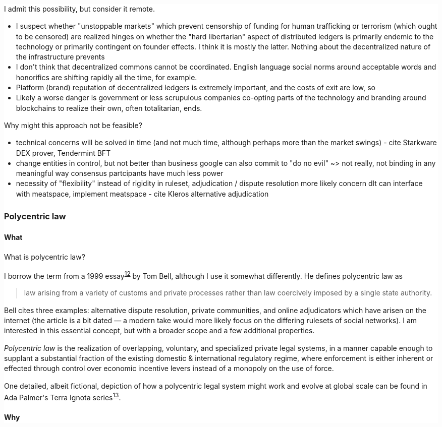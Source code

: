 I admit this possibility, but consider it remote.

- I suspect whether "unstoppable markets" which prevent censorship of funding for human trafficking or terrorism (which ought to be censored) are realized hinges on whether the "hard libertarian" aspect of distributed ledgers is primarily endemic to the technology or primarily contingent on founder effects. I think it is mostly the latter. Nothing about the decentralized nature of the infrastructure prevents 
- I don't think that decentralized commons cannot be coordinated. English language social norms around acceptable words and honorifics are shifting rapidly all the time, for example.
- Platform (brand) reputation of decentralized ledgers is extremely important, and the costs of exit are low, so 
- Likely a worse danger is government or less scrupulous companies co-opting parts of the technology and branding around blockchains to realize their own, often totalitarian, ends.

Why might this approach not be feasible?

- technical concerns
  will be solved in time (and not much time, although perhaps more than the market swings) - cite Starkware DEX prover, Tendermint BFT
- change entities in control, but not better than business
  google can also commit to "do no evil"
  ~> not really, not binding in any meaningful way
  consensus partcipants have much less power
- necessity of "flexibility" instead of rigidity in ruleset, adjudication / dispute resolution
  more likely concern
  dlt can interface with meatspace, implement meatspace - cite Kleros alternative adjudication

### Polycentric law

#### What

What is polycentric law?

I borrow the term from a 1999 essay<sup>[12](#12)</sup> by Tom Bell, although I use it somewhat differently. He defines polycentric law as

> law arising from a variety of customs and private processes rather than law coercively imposed by a single state authority.

Bell cites three examples: alternative dispute resolution, private communities, and online adjudicators which have arisen on the internet (the article is a bit dated — a modern take would more likely focus on the differing rulesets of social networks). I am interested in this essential concept, but with a broader scope and a few additional properties.

*Polycentric law* is the realization of overlapping, voluntary, and specialized private legal systems, in a manner capable enough to supplant a substantial fraction of the existing domestic & international regulatory regime,
where enforcement is either inherent or effected through control over economic incentive levers instead of a monopoly on the use of force.

One detailed, albeit fictional, depiction of how a polycentric legal system might work and evolve at global scale can be found in Ada Palmer's Terra Ignota series<sup>[13](#13)</sup>.

#### Why
